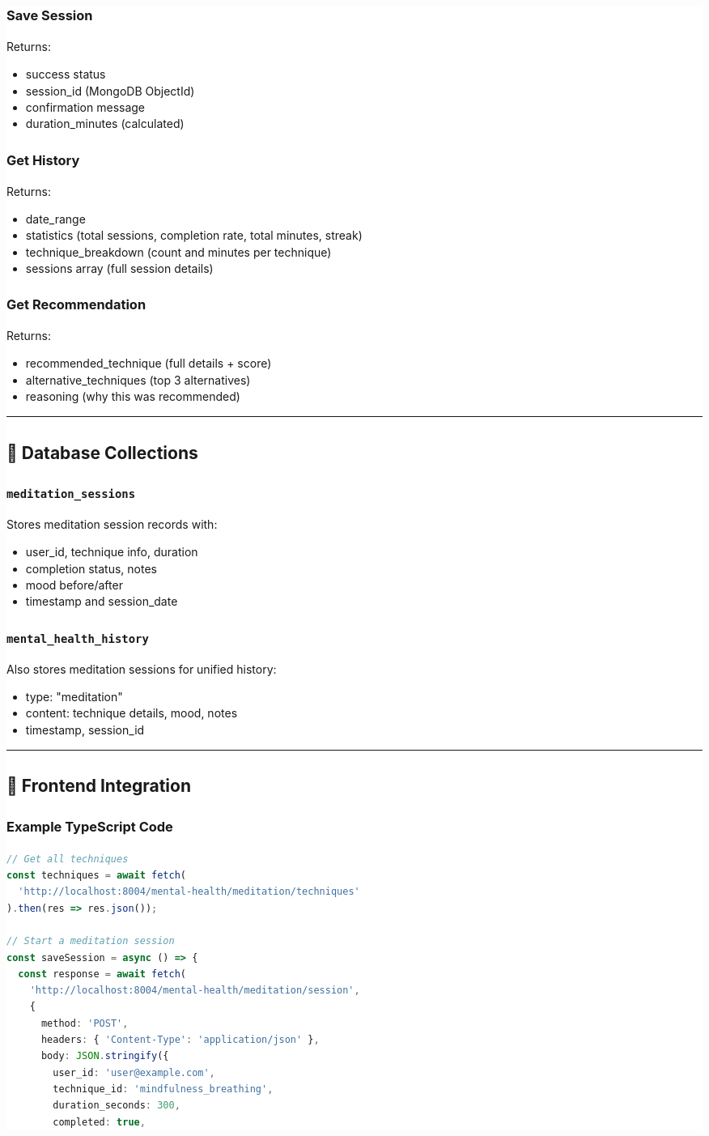 ### Save Session
Returns:
- success status
- session_id (MongoDB ObjectId)
- confirmation message
- duration_minutes (calculated)

### Get History
Returns:
- date_range
- statistics (total sessions, completion rate, total minutes, streak)
- technique_breakdown (count and minutes per technique)
- sessions array (full session details)

### Get Recommendation
Returns:
- recommended_technique (full details + score)
- alternative_techniques (top 3 alternatives)
- reasoning (why this was recommended)

---

## 💾 Database Collections

### `meditation_sessions`
Stores meditation session records with:
- user_id, technique info, duration
- completion status, notes
- mood before/after
- timestamp and session_date

### `mental_health_history`
Also stores meditation sessions for unified history:
- type: "meditation"
- content: technique details, mood, notes
- timestamp, session_id

---

## 🎨 Frontend Integration

### Example TypeScript Code

```typescript
// Get all techniques
const techniques = await fetch(
  'http://localhost:8004/mental-health/meditation/techniques'
).then(res => res.json());

// Start a meditation session
const saveSession = async () => {
  const response = await fetch(
    'http://localhost:8004/mental-health/meditation/session',
    {
      method: 'POST',
      headers: { 'Content-Type': 'application/json' },
      body: JSON.stringify({
        user_id: 'user@example.com',
        technique_id: 'mindfulness_breathing',
        duration_seconds: 300,
        completed: true,
```